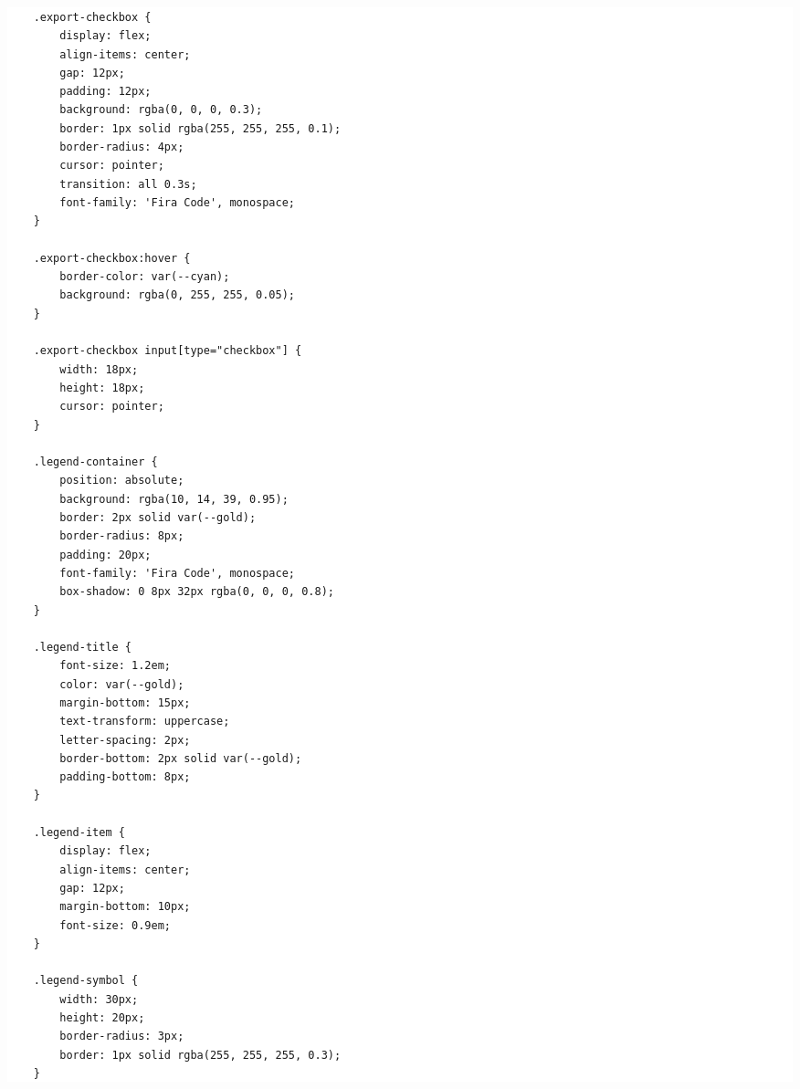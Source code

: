         .export-checkbox {
            display: flex;
            align-items: center;
            gap: 12px;
            padding: 12px;
            background: rgba(0, 0, 0, 0.3);
            border: 1px solid rgba(255, 255, 255, 0.1);
            border-radius: 4px;
            cursor: pointer;
            transition: all 0.3s;
            font-family: 'Fira Code', monospace;
        }

        .export-checkbox:hover {
            border-color: var(--cyan);
            background: rgba(0, 255, 255, 0.05);
        }

        .export-checkbox input[type="checkbox"] {
            width: 18px;
            height: 18px;
            cursor: pointer;
        }

        .legend-container {
            position: absolute;
            background: rgba(10, 14, 39, 0.95);
            border: 2px solid var(--gold);
            border-radius: 8px;
            padding: 20px;
            font-family: 'Fira Code', monospace;
            box-shadow: 0 8px 32px rgba(0, 0, 0, 0.8);
        }

        .legend-title {
            font-size: 1.2em;
            color: var(--gold);
            margin-bottom: 15px;
            text-transform: uppercase;
            letter-spacing: 2px;
            border-bottom: 2px solid var(--gold);
            padding-bottom: 8px;
        }

        .legend-item {
            display: flex;
            align-items: center;
            gap: 12px;
            margin-bottom: 10px;
            font-size: 0.9em;
        }

        .legend-symbol {
            width: 30px;
            height: 20px;
            border-radius: 3px;
            border: 1px solid rgba(255, 255, 255, 0.3);
        }
